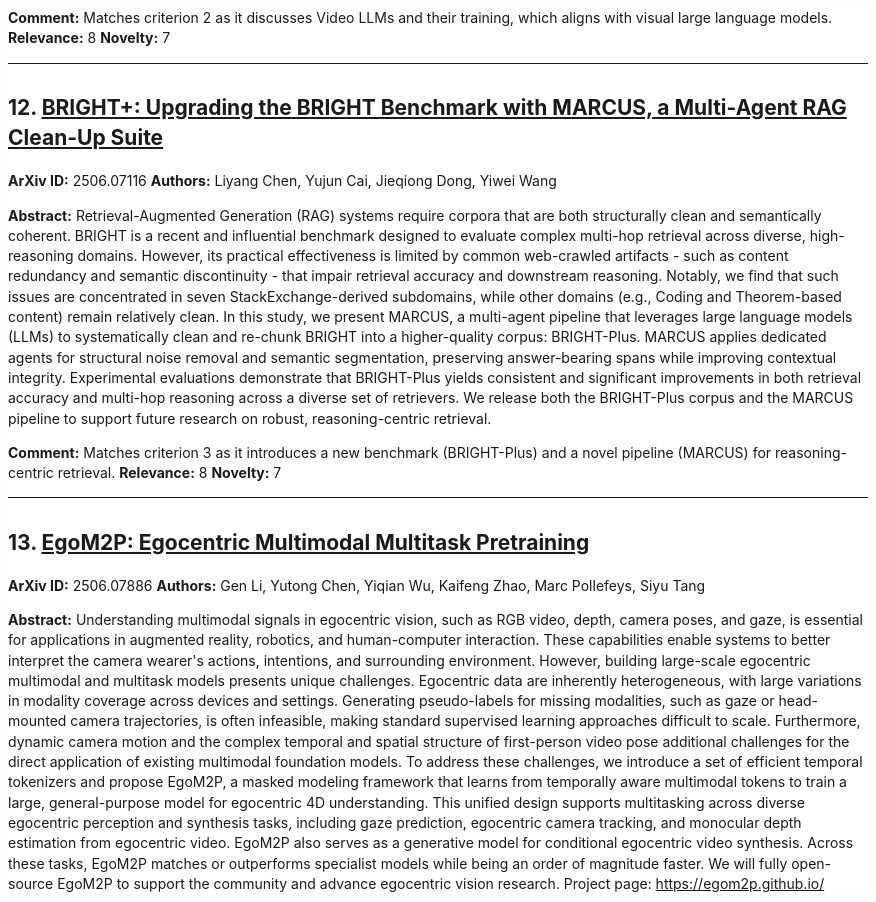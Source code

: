 **Comment:** Matches criterion 2 as it discusses Video LLMs and their training, which aligns with visual large language models.
**Relevance:** 8
**Novelty:** 7

---

## 12. [BRIGHT+: Upgrading the BRIGHT Benchmark with MARCUS, a Multi-Agent RAG Clean-Up Suite](https://arxiv.org/abs/2506.07116) <a id="link12"></a>
**ArXiv ID:** 2506.07116
**Authors:** Liyang Chen, Yujun Cai, Jieqiong Dong, Yiwei Wang

**Abstract:**  Retrieval-Augmented Generation (RAG) systems require corpora that are both structurally clean and semantically coherent. BRIGHT is a recent and influential benchmark designed to evaluate complex multi-hop retrieval across diverse, high-reasoning domains. However, its practical effectiveness is limited by common web-crawled artifacts - such as content redundancy and semantic discontinuity - that impair retrieval accuracy and downstream reasoning. Notably, we find that such issues are concentrated in seven StackExchange-derived subdomains, while other domains (e.g., Coding and Theorem-based content) remain relatively clean.   In this study, we present MARCUS, a multi-agent pipeline that leverages large language models (LLMs) to systematically clean and re-chunk BRIGHT into a higher-quality corpus: BRIGHT-Plus. MARCUS applies dedicated agents for structural noise removal and semantic segmentation, preserving answer-bearing spans while improving contextual integrity. Experimental evaluations demonstrate that BRIGHT-Plus yields consistent and significant improvements in both retrieval accuracy and multi-hop reasoning across a diverse set of retrievers. We release both the BRIGHT-Plus corpus and the MARCUS pipeline to support future research on robust, reasoning-centric retrieval.

**Comment:** Matches criterion 3 as it introduces a new benchmark (BRIGHT-Plus) and a novel pipeline (MARCUS) for reasoning-centric retrieval.
**Relevance:** 8
**Novelty:** 7

---

## 13. [EgoM2P: Egocentric Multimodal Multitask Pretraining](https://arxiv.org/abs/2506.07886) <a id="link13"></a>
**ArXiv ID:** 2506.07886
**Authors:** Gen Li, Yutong Chen, Yiqian Wu, Kaifeng Zhao, Marc Pollefeys, Siyu Tang

**Abstract:**  Understanding multimodal signals in egocentric vision, such as RGB video, depth, camera poses, and gaze, is essential for applications in augmented reality, robotics, and human-computer interaction. These capabilities enable systems to better interpret the camera wearer's actions, intentions, and surrounding environment. However, building large-scale egocentric multimodal and multitask models presents unique challenges. Egocentric data are inherently heterogeneous, with large variations in modality coverage across devices and settings. Generating pseudo-labels for missing modalities, such as gaze or head-mounted camera trajectories, is often infeasible, making standard supervised learning approaches difficult to scale. Furthermore, dynamic camera motion and the complex temporal and spatial structure of first-person video pose additional challenges for the direct application of existing multimodal foundation models.   To address these challenges, we introduce a set of efficient temporal tokenizers and propose EgoM2P, a masked modeling framework that learns from temporally aware multimodal tokens to train a large, general-purpose model for egocentric 4D understanding. This unified design supports multitasking across diverse egocentric perception and synthesis tasks, including gaze prediction, egocentric camera tracking, and monocular depth estimation from egocentric video. EgoM2P also serves as a generative model for conditional egocentric video synthesis. Across these tasks, EgoM2P matches or outperforms specialist models while being an order of magnitude faster. We will fully open-source EgoM2P to support the community and advance egocentric vision research. Project page: https://egom2p.github.io/
